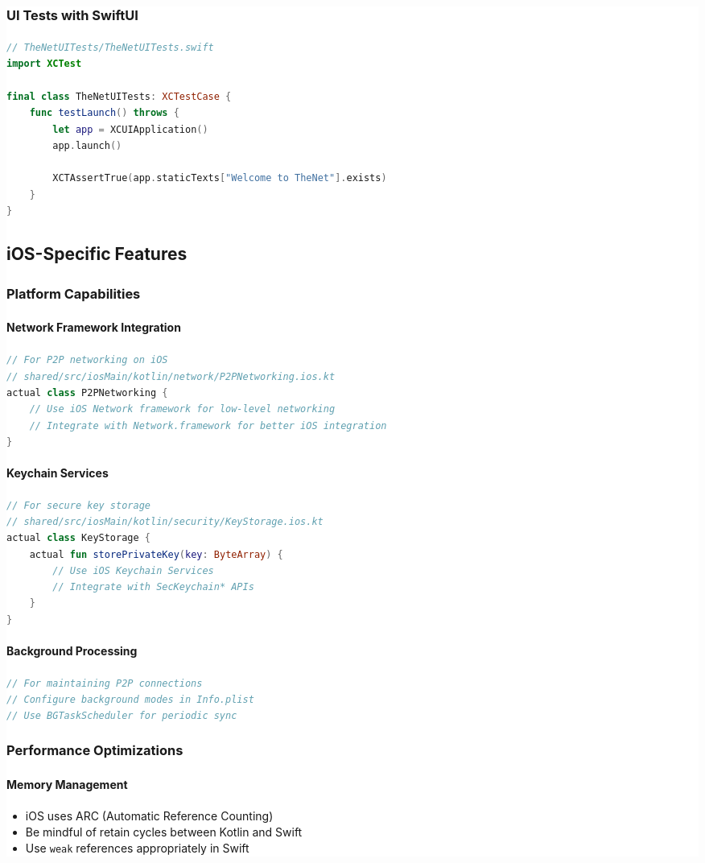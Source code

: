 ### UI Tests with SwiftUI
```swift
// TheNetUITests/TheNetUITests.swift
import XCTest

final class TheNetUITests: XCTestCase {
    func testLaunch() throws {
        let app = XCUIApplication()
        app.launch()
        
        XCTAssertTrue(app.staticTexts["Welcome to TheNet"].exists)
    }
}
```

## iOS-Specific Features

### Platform Capabilities

#### Network Framework Integration
```kotlin
// For P2P networking on iOS
// shared/src/iosMain/kotlin/network/P2PNetworking.ios.kt
actual class P2PNetworking {
    // Use iOS Network framework for low-level networking
    // Integrate with Network.framework for better iOS integration
}
```

#### Keychain Services
```kotlin
// For secure key storage
// shared/src/iosMain/kotlin/security/KeyStorage.ios.kt
actual class KeyStorage {
    actual fun storePrivateKey(key: ByteArray) {
        // Use iOS Keychain Services
        // Integrate with SecKeychain* APIs
    }
}
```

#### Background Processing
```swift
// For maintaining P2P connections
// Configure background modes in Info.plist
// Use BGTaskScheduler for periodic sync
```

### Performance Optimizations

#### Memory Management
- iOS uses ARC (Automatic Reference Counting)
- Be mindful of retain cycles between Kotlin and Swift
- Use `weak` references appropriately in Swift
